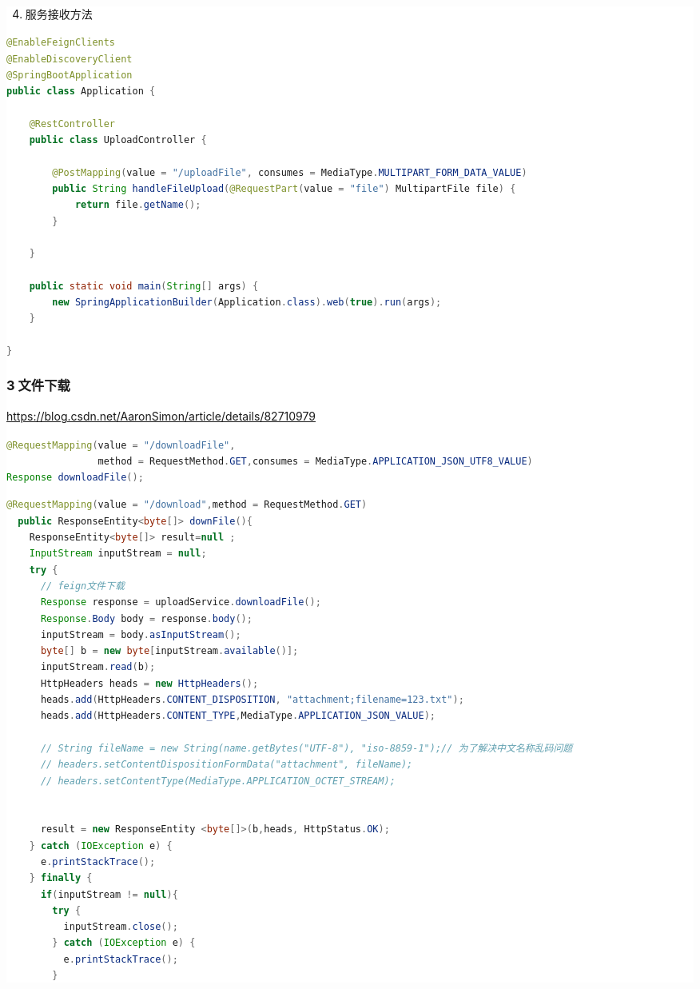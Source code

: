 4. 服务接收方法

```java
@EnableFeignClients
@EnableDiscoveryClient
@SpringBootApplication
public class Application {

    @RestController
    public class UploadController {

        @PostMapping(value = "/uploadFile", consumes = MediaType.MULTIPART_FORM_DATA_VALUE)
        public String handleFileUpload(@RequestPart(value = "file") MultipartFile file) {
            return file.getName();
        }

    }

    public static void main(String[] args) {
        new SpringApplicationBuilder(Application.class).web(true).run(args);
    }

}
```

### 3 文件下载

https://blog.csdn.net/AaronSimon/article/details/82710979 

```java
@RequestMapping(value = "/downloadFile",
                method = RequestMethod.GET,consumes = MediaType.APPLICATION_JSON_UTF8_VALUE)
Response downloadFile();
```

```java
@RequestMapping(value = "/download",method = RequestMethod.GET)
  public ResponseEntity<byte[]> downFile(){
    ResponseEntity<byte[]> result=null ;
    InputStream inputStream = null;
    try {
      // feign文件下载
      Response response = uploadService.downloadFile();
      Response.Body body = response.body();
      inputStream = body.asInputStream();
      byte[] b = new byte[inputStream.available()];
      inputStream.read(b);
      HttpHeaders heads = new HttpHeaders();
      heads.add(HttpHeaders.CONTENT_DISPOSITION, "attachment;filename=123.txt");
      heads.add(HttpHeaders.CONTENT_TYPE,MediaType.APPLICATION_JSON_VALUE);
      
      // String fileName = new String(name.getBytes("UTF-8"), "iso-8859-1");// 为了解决中文名称乱码问题
      // headers.setContentDispositionFormData("attachment", fileName);
      // headers.setContentType(MediaType.APPLICATION_OCTET_STREAM);


      result = new ResponseEntity <byte[]>(b,heads, HttpStatus.OK);
    } catch (IOException e) {
      e.printStackTrace();
    } finally {
      if(inputStream != null){
        try {
          inputStream.close();
        } catch (IOException e) {
          e.printStackTrace();
        }
```